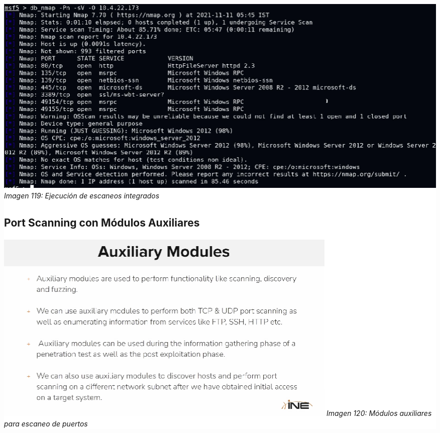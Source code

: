 ![MSF NMAP 2](assets/img/posts/ejpt/07-msf-nmap-2.png)
*Imagen 119: Ejecución de escaneos integrados*

## Port Scanning con Módulos Auxiliares

![Auxiliary Modules](assets/img/posts/ejpt/08-auxiliary-modules.png)
*Imagen 120: Módulos auxiliares para escaneo de puertos*
